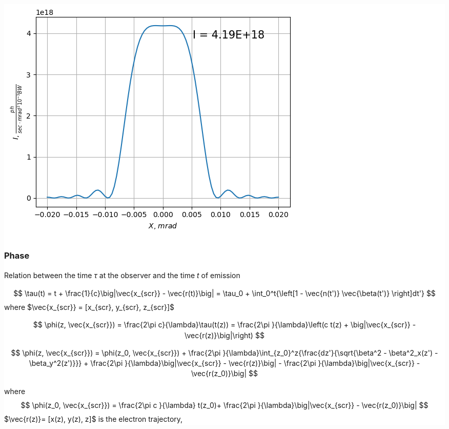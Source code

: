 ![png](/img/pfs_1_synchrotron_radiation_files/pfs_1_synchrotron_radiation_17_0.png)
    


<a id='phase'></a>

### Phase
$$
$$
Relation between the time $\tau$ at the observer and the time $t$ of emission

$$
\tau(t) = t + \frac{1}{c}\big|\vec{x_{scr}} - \vec{r(t)}\big| = \tau_0 + \int_0^t{\left[1 - \vec{n(t')} \vec{\beta(t')} \right]dt'}
$$
where $\vec{x_{scr}} = [x_{scr}, y_{scr}, z_{scr}]$

$$
\phi(z, \vec{x_{scr}}) = \frac{2\pi c}{\lambda}\tau(t(z)) = \frac{2\pi }{\lambda}\left(c t(z) + \big|\vec{x_{scr}} - \vec{r(z)}\big|\right)
$$

$$
\phi(z, \vec{x_{scr}}) = \phi(z_0, \vec{x_{scr}}) + \frac{2\pi }{\lambda}\int_{z_0}^z{\frac{dz'}{\sqrt{\beta^2  - \beta^2_x(z') - \beta_y^2(z')}}} + \frac{2\pi }{\lambda}\big|\vec{x_{scr}} - \vec{r(z)}\big| - \frac{2\pi }{\lambda}\big|\vec{x_{scr}} - \vec{r(z_0)}\big| 
$$

where 
$$
\phi(z_0, \vec{x_{scr}}) = \frac{2\pi c }{\lambda} t(z_0)+  \frac{2\pi }{\lambda}\big|\vec{x_{scr}} - \vec{r(z_0)}\big| 
$$
$\vec{r(z)}= [x(z), y(z), z]$ is the electron trajectory, 
